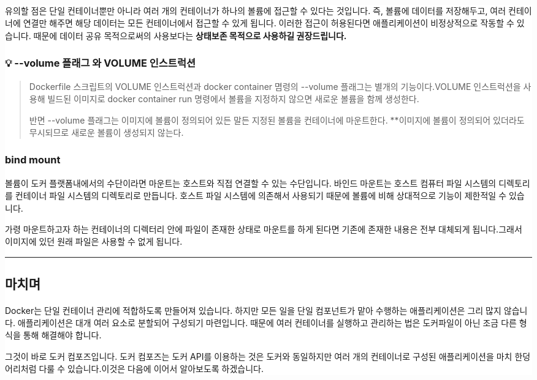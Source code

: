 유의할 점은 단일 컨테이너뿐만 아니라 여러 개의 컨테이너가 하나의 볼륨에 접근할 수 있다는 것입니다. 즉, 볼륨에 데이터를 저장해두고, 여러 컨테이너에 연결만 해주면 해당 데이터는 모든 컨테이너에서 접근할 수 있게 됩니다. 이러한 접근이 허용된다면 애플리케이션이 비정상적으로 작동할 수 있습니다. 때문에 데이터 공유 목적으로써의 사용보다는 **상태보존 목적으로 사용하길 권장드립니다.**

### 💡 --volume 플래그 와 VOLUME 인스트럭션

>Dockerfile 스크립트의 VOLUME 인스트럭션과 docker container 몀령의 --volume 플래그는 별개의 기능이다.VOLUME 인스트럭션을 사용해 빌드된 이미지로 docker container run 명령에서 볼륨을 지정하지 않으면 새로운 볼륨을 함께 생성한다.
>
>반면 --volume 플래그는 이미지에 볼륨이 정의되어 있든 말든 지정된 볼륨을 컨테이너에 마운트한다. **이미지에 볼륨이 정의되어 있더라도 무시되므로 새로운 볼륨이 생성되지 않는다.

### bind mount

볼륨이 도커 플랫폼내에서의 수단이라면 마운트는 호스트와 직접 연결할 수 있는 수단입니다. 바인드 마운트는 호스트 컴퓨터 파일 시스템의 디렉토리를 컨테이너 파일 시스템의 디렉토리로 만듭니다.  호스트 파일 시스템에 의존해서 사용되기 때문에 볼륨에 비해 상대적으로 기능이 제한적일 수 있습니다. 

가령 마운트하고자 하는 컨테이너의 디렉터리 안에 파일이 존재한 상태로 마운트를 하게 된다면 기존에 존재한 내용은 전부 대체되게 됩니다.그래서 이미지에 있던 원래 파일은 사용할 수 없게 됩니다.

---

## 마치며

Docker는 단일 컨테이너 관리에 적합하도록 만들어져 있습니다. 하지만 모든 일을 단일 컴포넌트가 맡아 수행하는 애플리케이션은 그리 많지 않습니다. 애플리케이션은 대개 여러 요소로 분할되어 구성되기 마련입니다. 때문에 여러 컨테이너를 실행하고 관리하는 법은 도커파일이 아닌 조금 다른 형식을 통해 해결해야 합니다. 

그것이 바로 도커 컴포즈입니다. 도커 컴포즈는 도커 API를 이용하는 것은 도커와 동일하지만 여러 개의 컨테이너로 구성된 애플리케이션을 마치 한덩어리처럼 다룰 수 있습니다.이것은 다음에 이어서 알아보도록 하겠습니다.